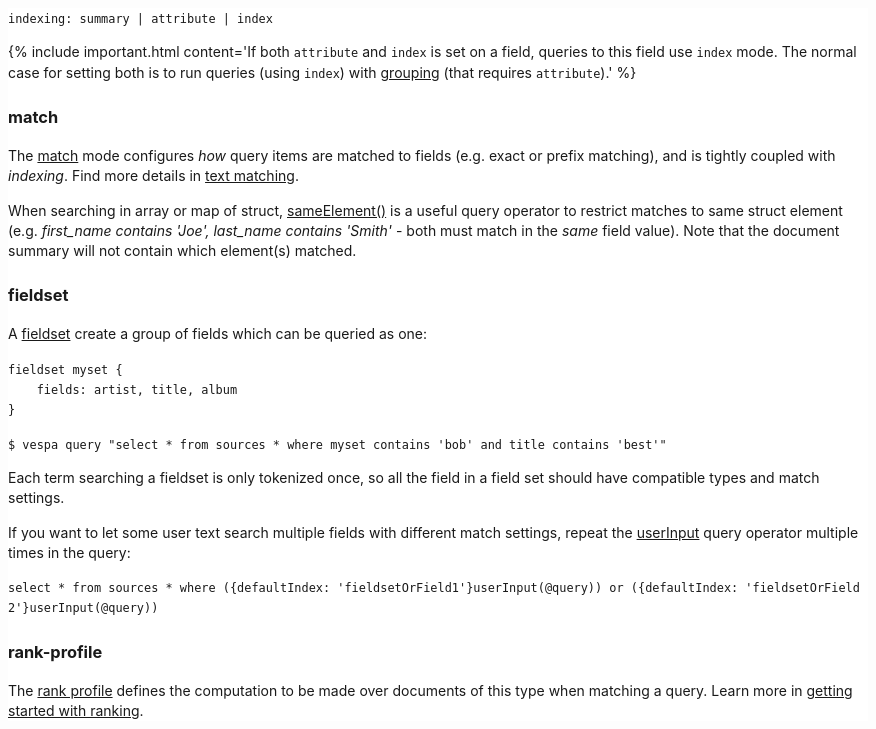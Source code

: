 ```
indexing: summary | attribute | index
```

{% include important.html content='If both
`attribute` and `index` is set on a field,
queries to this field use `index` mode.
The normal case for setting both is to run queries (using `index`) with
[grouping](grouping.html) (that requires `attribute`).' %}

### match

The [match](reference/schema-reference.html#match) mode configures
*how* query items are matched to fields (e.g. exact or prefix matching),
and is tightly coupled with *indexing*.
Find more details in [text matching](text-matching.html).

When searching in array or map of struct,
[sameElement()](reference/query-language-reference.html#sameelement) is a useful query operator
to restrict matches to same struct element
(e.g. *first_name contains 'Joe', last_name contains 'Smith'* -
both must match in the *same* field value).
Note that the document summary will not contain which element(s) matched.

### fieldset

A [fieldset](reference/schema-reference.html#fieldset) create a group of fields which can be queried as one:

```
fieldset myset {
    fields: artist, title, album
}
```
```
$ vespa query "select * from sources * where myset contains 'bob' and title contains 'best'"
```

Each term searching a fieldset is only tokenized once, so all the field in a field set should have compatible types
and match settings.

If you want to let some user text search multiple fields with different match settings, repeat the
[userInput](/en/reference/query-language-reference.html#userinput) query operator multiple times in the query:

```
select * from sources * where ({defaultIndex: 'fieldsetOrField1'}userInput(@query)) or ({defaultIndex: 'fieldsetOrField2'}userInput(@query))
```

### rank-profile

The [rank profile](ranking.html#rank-profiles) defines the computation to be made over
documents of this type when matching a query.
Learn more in [getting started with ranking](getting-started-ranking.html).
